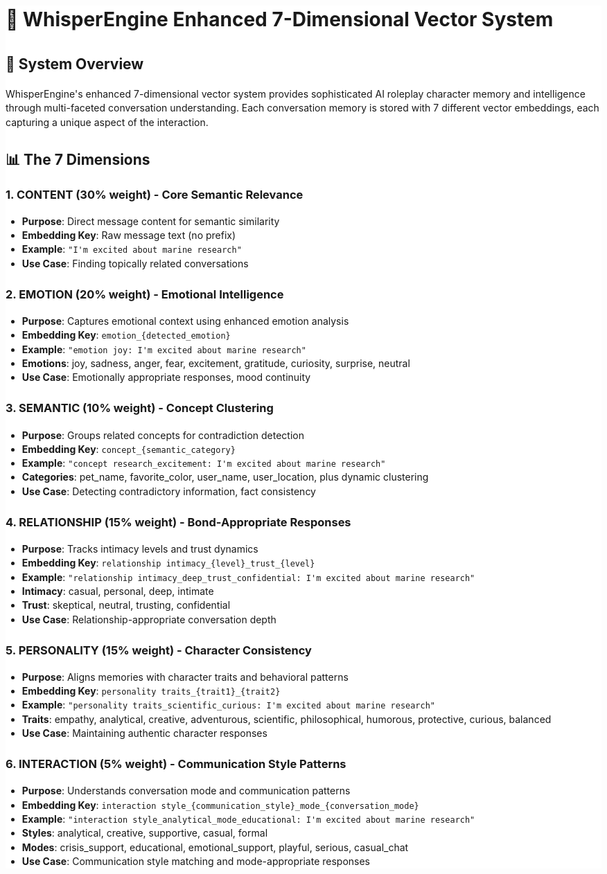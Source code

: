 # 🎯 WhisperEngine Enhanced 7-Dimensional Vector System

## 🚀 System Overview

WhisperEngine's enhanced 7-dimensional vector system provides sophisticated AI roleplay character memory and intelligence through multi-faceted conversation understanding. Each conversation memory is stored with 7 different vector embeddings, each capturing a unique aspect of the interaction.

## 📊 The 7 Dimensions

### 1. **CONTENT** (30% weight) - Core Semantic Relevance
- **Purpose**: Direct message content for semantic similarity
- **Embedding Key**: Raw message text (no prefix)
- **Example**: `"I'm excited about marine research"`
- **Use Case**: Finding topically related conversations

### 2. **EMOTION** (20% weight) - Emotional Intelligence  
- **Purpose**: Captures emotional context using enhanced emotion analysis
- **Embedding Key**: `emotion_{detected_emotion}`
- **Example**: `"emotion joy: I'm excited about marine research"`
- **Emotions**: joy, sadness, anger, fear, excitement, gratitude, curiosity, surprise, neutral
- **Use Case**: Emotionally appropriate responses, mood continuity

### 3. **SEMANTIC** (10% weight) - Concept Clustering
- **Purpose**: Groups related concepts for contradiction detection
- **Embedding Key**: `concept_{semantic_category}`
- **Example**: `"concept research_excitement: I'm excited about marine research"`
- **Categories**: pet_name, favorite_color, user_name, user_location, plus dynamic clustering
- **Use Case**: Detecting contradictory information, fact consistency

### 4. **RELATIONSHIP** (15% weight) - Bond-Appropriate Responses
- **Purpose**: Tracks intimacy levels and trust dynamics
- **Embedding Key**: `relationship intimacy_{level}_trust_{level}`
- **Example**: `"relationship intimacy_deep_trust_confidential: I'm excited about marine research"`
- **Intimacy**: casual, personal, deep, intimate
- **Trust**: skeptical, neutral, trusting, confidential
- **Use Case**: Relationship-appropriate conversation depth

### 5. **PERSONALITY** (15% weight) - Character Consistency
- **Purpose**: Aligns memories with character traits and behavioral patterns
- **Embedding Key**: `personality traits_{trait1}_{trait2}`
- **Example**: `"personality traits_scientific_curious: I'm excited about marine research"`
- **Traits**: empathy, analytical, creative, adventurous, scientific, philosophical, humorous, protective, curious, balanced
- **Use Case**: Maintaining authentic character responses

### 6. **INTERACTION** (5% weight) - Communication Style Patterns
- **Purpose**: Understands conversation mode and communication patterns
- **Embedding Key**: `interaction style_{communication_style}_mode_{conversation_mode}`
- **Example**: `"interaction style_analytical_mode_educational: I'm excited about marine research"`
- **Styles**: analytical, creative, supportive, casual, formal
- **Modes**: crisis_support, educational, emotional_support, playful, serious, casual_chat
- **Use Case**: Communication style matching and mode-appropriate responses
